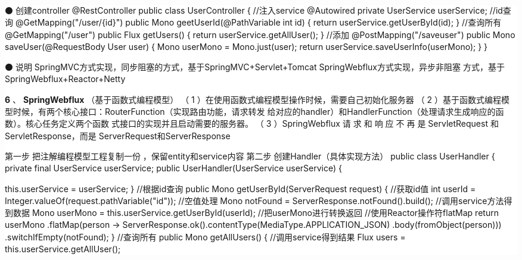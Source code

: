 ⚫ 创建controller
@RestController
public class UserController {
//注入service
@Autowired
private UserService userService;
//id查询
@GetMapping("/user/{id}")
public Mono<User> geetUserId(@PathVariable int id) {
return userService.getUserById(id);
}
//查询所有
@GetMapping("/user")
public Flux<User> getUsers() {
return userService.getAllUser();
}
//添加
@PostMapping("/saveuser")
public Mono<Void> saveUser(@RequestBody User user) {
Mono<User> userMono = Mono.just(user);
return userService.saveUserInfo(userMono);
}
}

⚫ 说明
SpringMVC方式实现，同步阻塞的方式，基于SpringMVC+Servlet+Tomcat
SpringWebflux方式实现，异步非阻塞 方式，基于SpringWebflux+Reactor+Netty

**6** 、 **SpringWebflux** （基于函数式编程模型）
（ 1 ）在使用函数式编程模型操作时候，需要自己初始化服务器
（ 2 ）基于函数式编程模型时候，有两个核心接口：RouterFunction（实现路由功能，请求转发
给对应的handler）和HandlerFunction（处理请求生成响应的函数）。核心任务定义两个函数
式接口的实现并且启动需要的服务器。
（ 3 ）SpringWebflux 请 求 和 响 应 不 再 是 ServletRequest 和 ServletResponse，而是
ServerRequest和ServerResponse

第一步 把注解编程模型工程复制一份 ，保留entity和service内容
第二步 创建Handler（具体实现方法）
public class UserHandler {
private final UserService userService;
public UserHandler(UserService userService) {


this.userService = userService;
}
//根据id查询
public Mono<ServerResponse> getUserById(ServerRequest request) {
//获取id值
int userId = Integer.valueOf(request.pathVariable("id"));
//空值处理
Mono<ServerResponse> notFound = ServerResponse.notFound().build();
//调用service方法得到数据
Mono<User> userMono = this.userService.getUserById(userId);
//把userMono进行转换返回
//使用Reactor操作符flatMap
return
userMono
.flatMap(person ->
ServerResponse.ok().contentType(MediaType.APPLICATION_JSON)
.body(fromObject(person)))
.switchIfEmpty(notFound);
}
//查询所有
public Mono<ServerResponse> getAllUsers() {
//调用service得到结果
Flux<User> users = this.userService.getAllUser();